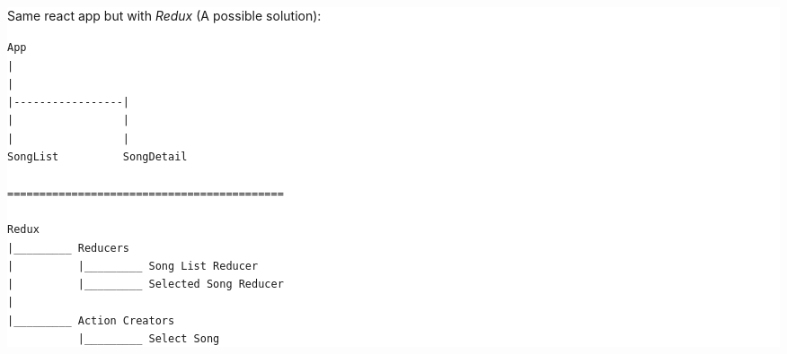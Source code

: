 Same react app but with *Redux* (A possible solution):

```
App
|
|
|-----------------|
|                 |
|                 |
SongList          SongDetail

===========================================

Redux
|_________ Reducers
|          |_________ Song List Reducer
|          |_________ Selected Song Reducer
|
|_________ Action Creators
           |_________ Select Song
```

